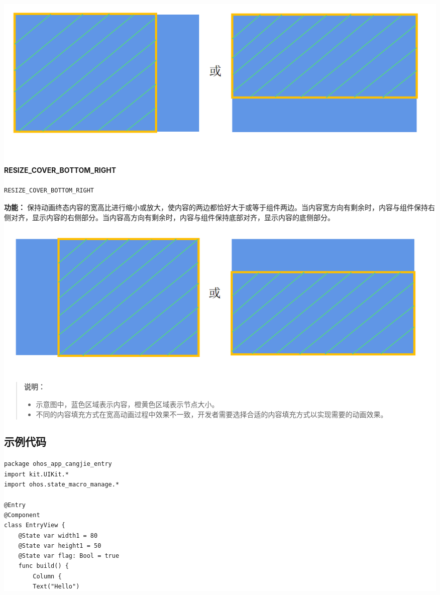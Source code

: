 ![renderfit_resize_cover_top_left](figures/renderfit_resize_cover_top_left.png)

#### RESIZE_COVER_BOTTOM_RIGHT

```cangjie
RESIZE_COVER_BOTTOM_RIGHT
```

**功能：** 保持动画终态内容的宽高比进行缩小或放大，使内容的两边都恰好大于或等于组件两边。当内容宽方向有剩余时，内容与组件保持右侧对齐，显示内容的右侧部分。当内容高方向有剩余时，内容与组件保持底部对齐，显示内容的底侧部分。

![renderfit_resize_cover_bottom_right](figures/renderfit_resize_cover_bottom_right.png)

> **说明：**
>
> - 示意图中，蓝色区域表示内容，橙黄色区域表示节点大小。
> - 不同的内容填充方式在宽高动画过程中效果不一致，开发者需要选择合适的内容填充方式以实现需要的动画效果。

## 示例代码



```cangjie
package ohos_app_cangjie_entry
import kit.UIKit.*
import ohos.state_macro_manage.*

@Entry
@Component
class EntryView {
    @State var width1 = 80
    @State var height1 = 50
    @State var flag: Bool = true
    func build() {
        Column {
        Text("Hello")
```